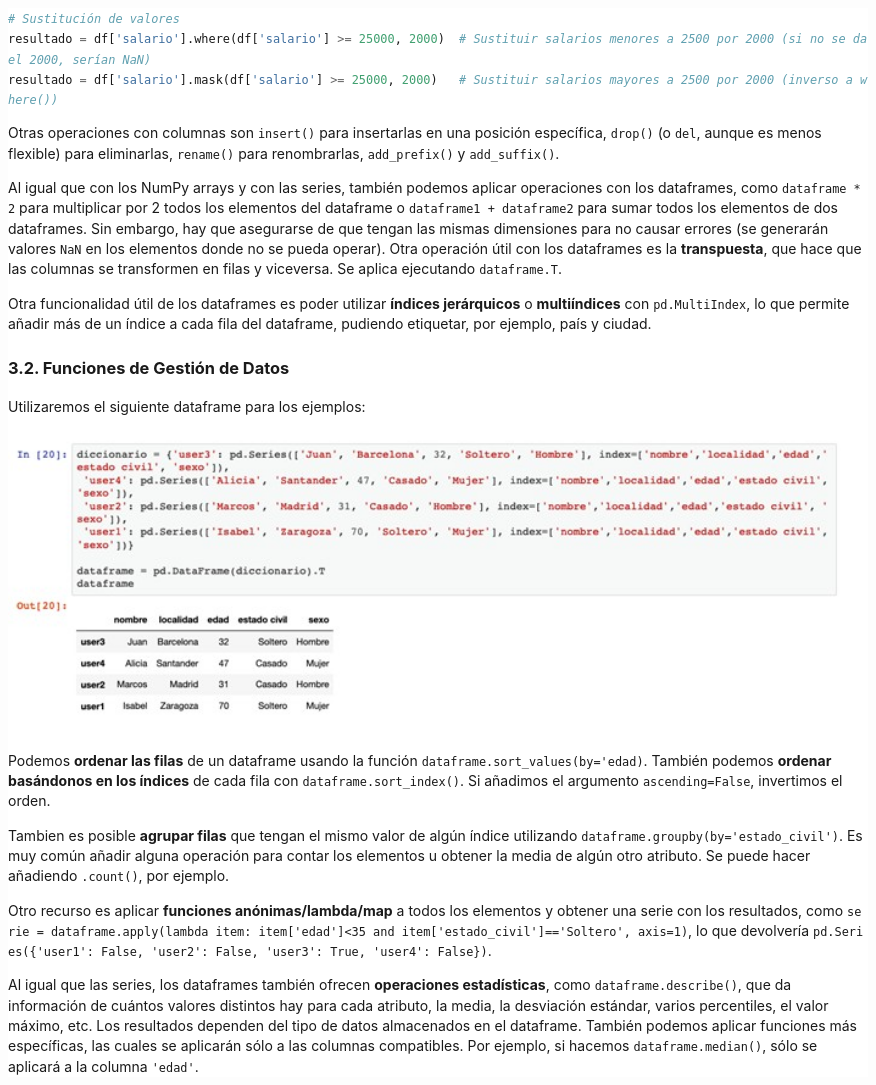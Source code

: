 ```python
# Sustitución de valores
resultado = df['salario'].where(df['salario'] >= 25000, 2000)  # Sustituir salarios menores a 2500 por 2000 (si no se da el 2000, serían NaN)
resultado = df['salario'].mask(df['salario'] >= 25000, 2000)   # Sustituir salarios mayores a 2500 por 2000 (inverso a where())
```

Otras operaciones con columnas son `insert()` para insertarlas en una posición específica, `drop()` (o `del`, aunque es menos flexible) para eliminarlas, `rename()` para renombrarlas, `add_prefix()` y `add_suffix()`. 

Al igual que con los NumPy arrays y con las series, también podemos aplicar operaciones con los dataframes, como `dataframe * 2` para multiplicar por 2 todos los elementos del dataframe o `dataframe1 + dataframe2` para sumar todos los elementos de dos dataframes. Sin embargo, hay que asegurarse de que tengan las mismas dimensiones para no causar errores (se generarán valores `NaN` en los elementos donde no se pueda operar). Otra operación útil con los dataframes es la **transpuesta**, que hace que las columnas se transformen en filas y viceversa. Se aplica ejecutando `dataframe.T`.

Otra funcionalidad útil de los dataframes es poder utilizar **índices jerárquicos** o **multiíndices** con `pd.MultiIndex`, lo que permite añadir más de un índice a cada fila del dataframe, pudiendo etiquetar, por ejemplo, país y ciudad. 

### 3.2. Funciones de Gestión de Datos
Utilizaremos el siguiente dataframe para los ejemplos:

<img src="imgs/7_analisis_datos__dataframe_ejemplo.jpg" height="300">

Podemos **ordenar las filas** de un dataframe usando la función `dataframe.sort_values(by='edad)`. También podemos **ordenar basándonos en los índices** de cada fila con `dataframe.sort_index()`. Si añadimos el argumento `ascending=False`, invertimos el orden. 

Tambien es posible **agrupar filas** que tengan el mismo valor de algún índice utilizando `dataframe.groupby(by='estado_civil')`. Es muy común añadir alguna operación para contar los elementos u obtener la media de algún otro atributo. Se puede hacer añadiendo `.count()`, por ejemplo.

Otro recurso es aplicar **funciones anónimas/lambda/map** a todos los elementos y obtener una serie con los resultados, como `serie = dataframe.apply(lambda item: item['edad']<35 and item['estado_civil']=='Soltero', axis=1)`, lo que devolvería `pd.Series({'user1': False, 'user2': False, 'user3': True, 'user4': False})`.

Al igual que las series, los dataframes también ofrecen **operaciones estadísticas**, como `dataframe.describe()`, que da información de cuántos valores distintos hay para cada atributo, la media, la desviación estándar, varios percentiles, el valor máximo, etc. Los resultados dependen del tipo de datos almacenados en el dataframe. También podemos aplicar funciones más específicas, las cuales se aplicarán sólo a las columnas compatibles. Por ejemplo, si hacemos `dataframe.median()`, sólo se aplicará a la columna `'edad'`.

